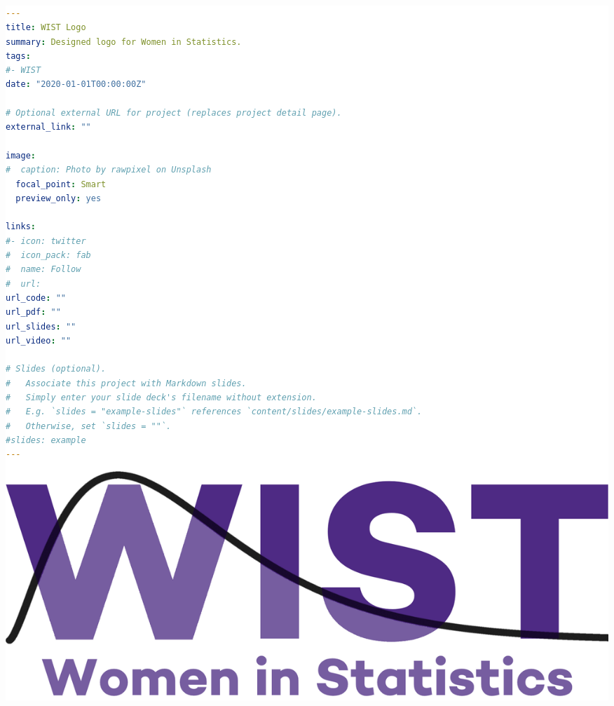 ```yaml
---
title: WIST Logo
summary: Designed logo for Women in Statistics.
tags:
#- WIST
date: "2020-01-01T00:00:00Z"

# Optional external URL for project (replaces project detail page).
external_link: ""

image:
#  caption: Photo by rawpixel on Unsplash
  focal_point: Smart
  preview_only: yes

links:
#- icon: twitter
#  icon_pack: fab
#  name: Follow
#  url: 
url_code: ""
url_pdf: ""
url_slides: ""
url_video: ""

# Slides (optional).
#   Associate this project with Markdown slides.
#   Simply enter your slide deck's filename without extension.
#   E.g. `slides = "example-slides"` references `content/slides/example-slides.md`.
#   Otherwise, set `slides = ""`.
#slides: example
---
```

 <img alt = '' width='100%' src='featured.png'  style="margin-left:auto; margin-right:auto"/>   
 